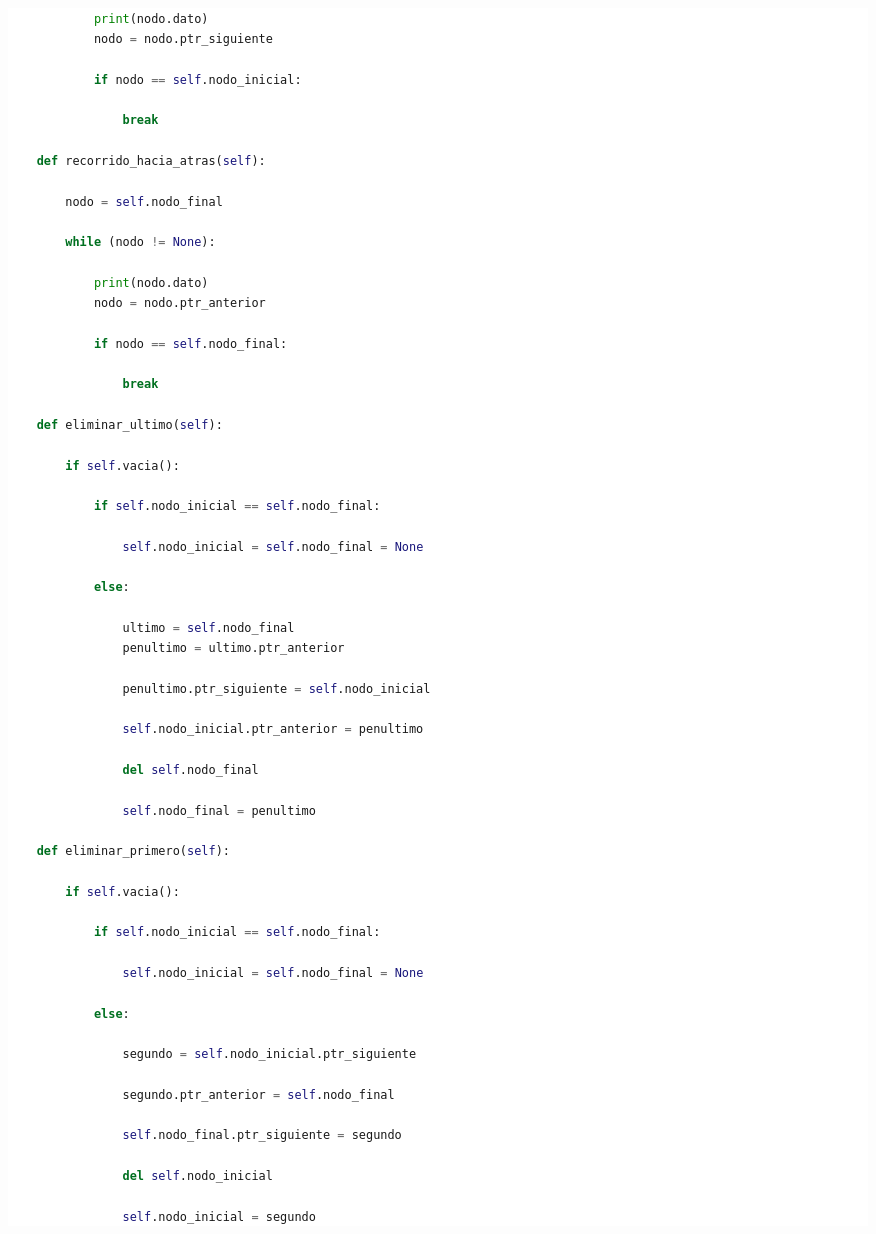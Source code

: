 ```python
            print(nodo.dato)
            nodo = nodo.ptr_siguiente

            if nodo == self.nodo_inicial:

                break

    def recorrido_hacia_atras(self):

        nodo = self.nodo_final

        while (nodo != None):

            print(nodo.dato)
            nodo = nodo.ptr_anterior

            if nodo == self.nodo_final:

                break

    def eliminar_ultimo(self):

        if self.vacia():

            if self.nodo_inicial == self.nodo_final:

                self.nodo_inicial = self.nodo_final = None

            else:

                ultimo = self.nodo_final
                penultimo = ultimo.ptr_anterior

                penultimo.ptr_siguiente = self.nodo_inicial

                self.nodo_inicial.ptr_anterior = penultimo

                del self.nodo_final

                self.nodo_final = penultimo

    def eliminar_primero(self):

        if self.vacia():

            if self.nodo_inicial == self.nodo_final:

                self.nodo_inicial = self.nodo_final = None

            else:

                segundo = self.nodo_inicial.ptr_siguiente

                segundo.ptr_anterior = self.nodo_final

                self.nodo_final.ptr_siguiente = segundo

                del self.nodo_inicial

                self.nodo_inicial = segundo
```
